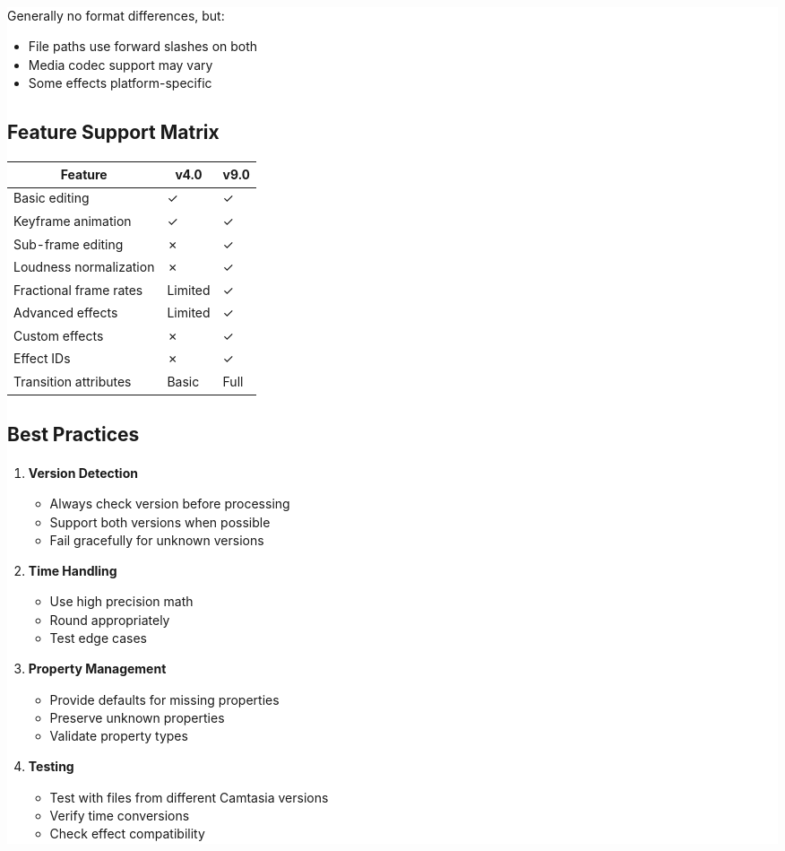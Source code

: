 Generally no format differences, but:
- File paths use forward slashes on both
- Media codec support may vary
- Some effects platform-specific

## Feature Support Matrix

| Feature | v4.0 | v9.0 |
|---------|------|------|
| Basic editing | ✓ | ✓ |
| Keyframe animation | ✓ | ✓ |
| Sub-frame editing | ✗ | ✓ |
| Loudness normalization | ✗ | ✓ |
| Fractional frame rates | Limited | ✓ |
| Advanced effects | Limited | ✓ |
| Custom effects | ✗ | ✓ |
| Effect IDs | ✗ | ✓ |
| Transition attributes | Basic | Full |

## Best Practices

1. **Version Detection**
   - Always check version before processing
   - Support both versions when possible
   - Fail gracefully for unknown versions

2. **Time Handling**
   - Use high precision math
   - Round appropriately
   - Test edge cases

3. **Property Management**
   - Provide defaults for missing properties
   - Preserve unknown properties
   - Validate property types

4. **Testing**
   - Test with files from different Camtasia versions
   - Verify time conversions
   - Check effect compatibility
